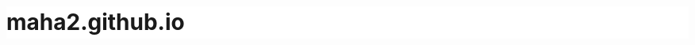 # maha2.github.io
<!DOCTYPE html>
<html>
<head>
<meta name="viewport" content="width=device-width, initial-scale=1">
<link rel="stylesheet" href="https://cdnjs.cloudflare.com/ajax/libs/font-awesome/4.7.0/css/font-awesome.min.css">
<style>
* {
  box-sizing: border-box;

}

body {
  margin: 0;
  font-family: Garamond, Serif;
  font-size: 50px;
  direction: ltr;
  
}

#myVideo {
  position: fixed;
  top: 0;
  left: 0;
  width: 100%;
  height: 100%;
  object-fit: cover;
  z-index: -1;
}

.content {
  position: relative;
  background: rgba(0, 0, 0, 0.6);
  color: #f1f1f1;
  width: 100%;
  padding: 20px;
  text-align: center;
  z-index: 1;
}

#myBtn {
  width: 200px;
  font-size: 18px;
  padding: 10px;
  border: none;
  background: #8b3030;
  color: #fff;
  cursor: pointer;
  border-radius: 12px;
}

#myBtn:hover {
  background: #ddd;
  color: black;
}
